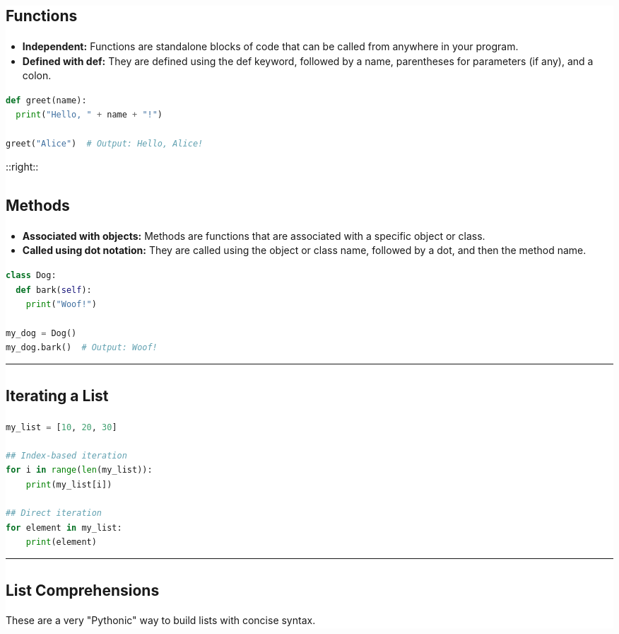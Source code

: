 ## Functions
- **Independent:** Functions are standalone blocks of code that can be called from anywhere in your program.
- **Defined with def:** They are defined using the def keyword, followed by a name, parentheses for parameters (if any), and a colon.

```python
def greet(name):
  print("Hello, " + name + "!")

greet("Alice")  # Output: Hello, Alice!
```

::right::

## Methods
- **Associated with objects:** Methods are functions that are associated with a specific object or class.
- **Called using dot notation:** They are called using the object or class name, followed by a dot, and then the method name.

```python
class Dog:
  def bark(self):
    print("Woof!")

my_dog = Dog()
my_dog.bark()  # Output: Woof!
```

---

## Iterating a List

```python {monaco-run} {autorun: false}
my_list = [10, 20, 30]

## Index-based iteration
for i in range(len(my_list)):
    print(my_list[i])

## Direct iteration
for element in my_list:
    print(element)
```

---

## List Comprehensions

These are a very "Pythonic" way to build lists with concise syntax.
